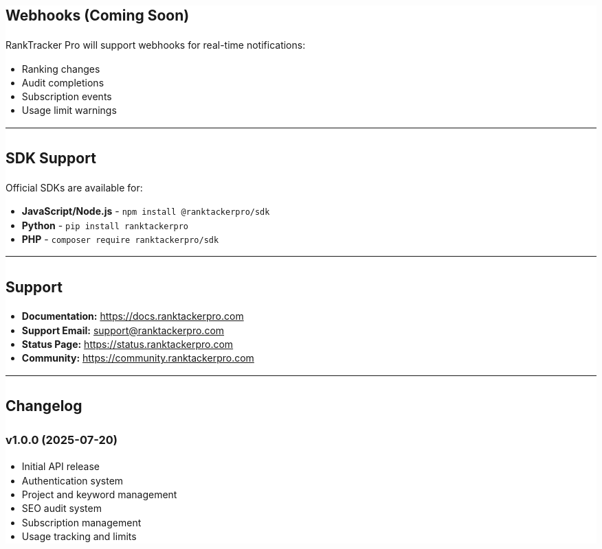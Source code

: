 
## Webhooks (Coming Soon)

RankTracker Pro will support webhooks for real-time notifications:

- Ranking changes
- Audit completions
- Subscription events
- Usage limit warnings

---

## SDK Support

Official SDKs are available for:

- **JavaScript/Node.js** - `npm install @ranktackerpro/sdk`
- **Python** - `pip install ranktackerpro`
- **PHP** - `composer require ranktackerpro/sdk`

---

## Support

- **Documentation:** https://docs.ranktackerpro.com
- **Support Email:** support@ranktackerpro.com
- **Status Page:** https://status.ranktackerpro.com
- **Community:** https://community.ranktackerpro.com

---

## Changelog

### v1.0.0 (2025-07-20)

- Initial API release
- Authentication system
- Project and keyword management
- SEO audit system
- Subscription management
- Usage tracking and limits
